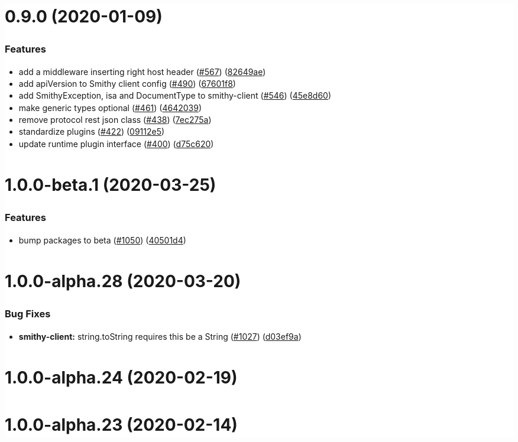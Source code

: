 

# 0.9.0 (2020-01-09)


### Features

* add a middleware inserting right host header ([#567](https://github.com/aws/aws-sdk-js-v3/issues/567)) ([82649ae](https://github.com/aws/aws-sdk-js-v3/commit/82649ae7f2b0804cccc850dcdce1a239b73031e3))
* add apiVersion to Smithy client config ([#490](https://github.com/aws/aws-sdk-js-v3/issues/490)) ([67601f8](https://github.com/aws/aws-sdk-js-v3/commit/67601f8d62a54a333ed86aa925a1b41cfc33431f))
* add SmithyException, isa and DocumentType to smithy-client ([#546](https://github.com/aws/aws-sdk-js-v3/issues/546)) ([45e8d60](https://github.com/aws/aws-sdk-js-v3/commit/45e8d60d44b4209238ab4036112e016010b86f2f))
* make generic types optional ([#461](https://github.com/aws/aws-sdk-js-v3/issues/461)) ([4642039](https://github.com/aws/aws-sdk-js-v3/commit/4642039874a9969294efaeedeb37ec904d57ff96))
* remove protocol rest json class ([#438](https://github.com/aws/aws-sdk-js-v3/issues/438)) ([7ec275a](https://github.com/aws/aws-sdk-js-v3/commit/7ec275a7fa8e13b94dabb59647b78f263872c240))
* standardize plugins ([#422](https://github.com/aws/aws-sdk-js-v3/issues/422)) ([09112e5](https://github.com/aws/aws-sdk-js-v3/commit/09112e5a61dcb4a4c5ef5e544c1964545d30e046))
* update runtime plugin interface ([#400](https://github.com/aws/aws-sdk-js-v3/issues/400)) ([d75c620](https://github.com/aws/aws-sdk-js-v3/commit/d75c6203ea427057281826071a704647bb815900))





# 1.0.0-beta.1 (2020-03-25)


### Features

* bump packages to beta ([#1050](https://github.com/aws/aws-sdk-js-v3/issues/1050)) ([40501d4](https://github.com/aws/aws-sdk-js-v3/commit/40501d4394d04bc1bc91c10136fa48b1d3a67d8f))



# 1.0.0-alpha.28 (2020-03-20)


### Bug Fixes

* **smithy-client:** string.toString requires this be a String ([#1027](https://github.com/aws/aws-sdk-js-v3/issues/1027)) ([d03ef9a](https://github.com/aws/aws-sdk-js-v3/commit/d03ef9ab4aed51293b6d9064dcc5a01324736549))



# 1.0.0-alpha.24 (2020-02-19)



# 1.0.0-alpha.23 (2020-02-14)
